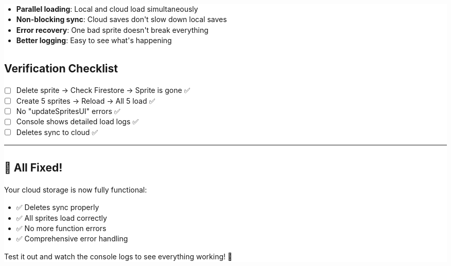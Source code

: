 - **Parallel loading**: Local and cloud load simultaneously
- **Non-blocking sync**: Cloud saves don't slow down local saves
- **Error recovery**: One bad sprite doesn't break everything
- **Better logging**: Easy to see what's happening

## Verification Checklist

- [ ] Delete sprite → Check Firestore → Sprite is gone ✅
- [ ] Create 5 sprites → Reload → All 5 load ✅
- [ ] No "updateSpritesUI" errors ✅
- [ ] Console shows detailed load logs ✅
- [ ] Deletes sync to cloud ✅

---

## 🎉 All Fixed!

Your cloud storage is now fully functional:
- ✅ Deletes sync properly
- ✅ All sprites load correctly  
- ✅ No more function errors
- ✅ Comprehensive error handling

Test it out and watch the console logs to see everything working! 🚀
